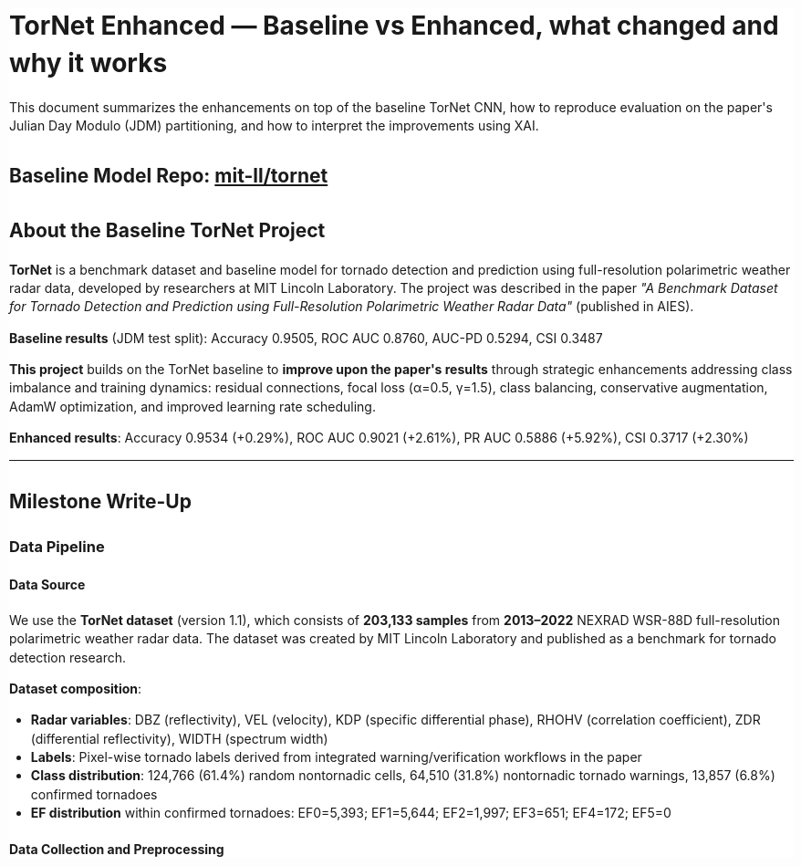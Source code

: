 # TorNet Enhanced — Baseline vs Enhanced, what changed and why it works

This document summarizes the enhancements on top of the baseline TorNet CNN, how to reproduce evaluation on the paper's Julian Day Modulo (JDM) partitioning, and how to interpret the improvements using XAI.

## **Baseline Model Repo:** [mit-ll/tornet](https://github.com/mit-ll/tornet)

## About the Baseline TorNet Project

**TorNet** is a benchmark dataset and baseline model for tornado detection and prediction using full-resolution polarimetric weather radar data, developed by researchers at MIT Lincoln Laboratory. The project was described in the paper *"A Benchmark Dataset for Tornado Detection and Prediction using Full-Resolution Polarimetric Weather Radar Data"* (published in AIES).

**Baseline results** (JDM test split): Accuracy 0.9505, ROC AUC 0.8760, AUC-PD 0.5294, CSI 0.3487

**This project** builds on the TorNet baseline to **improve upon the paper's results** through strategic enhancements addressing class imbalance and training dynamics: residual connections, focal loss (α=0.5, γ=1.5), class balancing, conservative augmentation, AdamW optimization, and improved learning rate scheduling.

**Enhanced results**: Accuracy 0.9534 (+0.29%), ROC AUC 0.9021 (+2.61%), PR AUC 0.5886 (+5.92%), CSI 0.3717 (+2.30%)

---

## Milestone Write-Up

### Data Pipeline

#### Data Source

We use the **TorNet dataset** (version 1.1), which consists of **203,133 samples** from **2013–2022** NEXRAD WSR-88D full-resolution polarimetric weather radar data. The dataset was created by MIT Lincoln Laboratory and published as a benchmark for tornado detection research.

**Dataset composition**:
- **Radar variables**: DBZ (reflectivity), VEL (velocity), KDP (specific differential phase), RHOHV (correlation coefficient), ZDR (differential reflectivity), WIDTH (spectrum width)
- **Labels**: Pixel-wise tornado labels derived from integrated warning/verification workflows in the paper
- **Class distribution**: 124,766 (61.4%) random nontornadic cells, 64,510 (31.8%) nontornadic tornado warnings, 13,857 (6.8%) confirmed tornadoes
- **EF distribution** within confirmed tornadoes: EF0=5,393; EF1=5,644; EF2=1,997; EF3=651; EF4=172; EF5=0

#### Data Collection and Preprocessing

